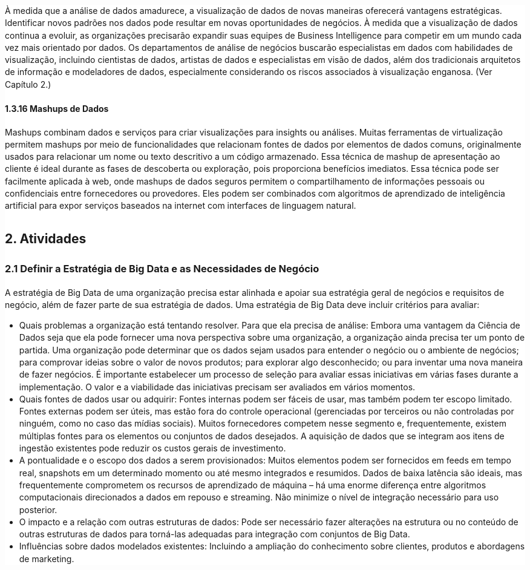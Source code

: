 À medida que a análise de dados amadurece, a visualização de dados de novas maneiras oferecerá vantagens estratégicas. Identificar novos padrões nos dados pode resultar em novas oportunidades de negócios. À medida que a visualização de dados continua a evoluir, as organizações precisarão expandir suas equipes de Business Intelligence para competir em um mundo cada vez mais orientado por dados. Os departamentos de análise de negócios buscarão especialistas em dados com habilidades de visualização, incluindo cientistas de dados, artistas de dados e especialistas em visão de dados, além dos tradicionais arquitetos de informação e modeladores de dados, especialmente considerando os riscos associados à visualização enganosa. (Ver Capítulo 2.)

#### 1.3.16 Mashups de Dados

Mashups combinam dados e serviços para criar visualizações para insights ou análises. Muitas ferramentas de virtualização permitem mashups por meio de funcionalidades que relacionam fontes de dados por elementos de dados comuns, originalmente usados ​​para relacionar um nome ou texto descritivo a um código armazenado. Essa técnica de mashup de apresentação ao cliente é ideal durante as fases de descoberta ou exploração, pois proporciona benefícios imediatos. Essa técnica pode ser facilmente aplicada à web, onde mashups de dados seguros permitem o compartilhamento de informações pessoais ou confidenciais entre fornecedores ou provedores. Eles podem ser combinados com algoritmos de aprendizado de inteligência artificial para expor serviços baseados na internet com interfaces de linguagem natural.

## 2. Atividades

### 2.1 Definir a Estratégia de Big Data e as Necessidades de Negócio

A estratégia de Big Data de uma organização precisa estar alinhada e apoiar sua estratégia geral de negócios e requisitos de negócio, além de fazer parte de sua estratégia de dados. Uma estratégia de Big Data deve incluir critérios para avaliar:

* Quais problemas a organização está tentando resolver. Para que ela precisa de análise: Embora uma vantagem da Ciência de Dados seja que ela pode fornecer uma nova perspectiva sobre uma organização, a organização ainda precisa ter um ponto de partida. Uma organização pode determinar que os dados sejam usados ​​para entender o negócio ou o ambiente de negócios; para comprovar ideias sobre o valor de novos produtos; para explorar algo desconhecido; ou para inventar uma nova maneira de fazer negócios. É importante estabelecer um processo de seleção para avaliar essas iniciativas em várias fases durante a implementação. O valor e a viabilidade das iniciativas precisam ser avaliados em vários momentos.
* Quais fontes de dados usar ou adquirir: Fontes internas podem ser fáceis de usar, mas também podem ter escopo limitado. Fontes externas podem ser úteis, mas estão fora do controle operacional (gerenciadas por terceiros ou não controladas por ninguém, como no caso das mídias sociais). Muitos fornecedores competem nesse segmento e, frequentemente, existem múltiplas fontes para os elementos ou conjuntos de dados desejados. A aquisição de dados que se integram aos itens de ingestão existentes pode reduzir os custos gerais de investimento.
* A pontualidade e o escopo dos dados a serem provisionados: Muitos elementos podem ser fornecidos em feeds em tempo real, snapshots em um determinado momento ou até mesmo integrados e resumidos. Dados de baixa latência são ideais, mas frequentemente comprometem os recursos de aprendizado de máquina – há uma enorme diferença entre algoritmos computacionais direcionados a dados em repouso e streaming. Não minimize o nível de integração necessário para uso posterior.
* O impacto e a relação com outras estruturas de dados: Pode ser necessário fazer alterações na estrutura ou no conteúdo de outras estruturas de dados para torná-las adequadas para integração com conjuntos de Big Data.
* Influências sobre dados modelados existentes: Incluindo a ampliação do conhecimento sobre clientes, produtos e abordagens de marketing.
